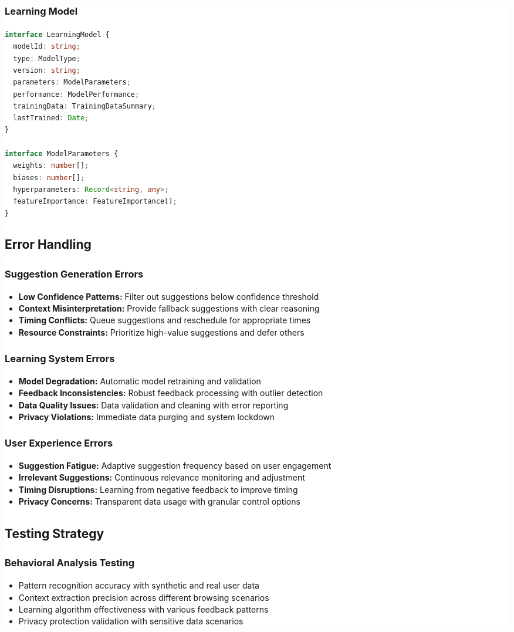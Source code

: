 ### Learning Model

```typescript
interface LearningModel {
  modelId: string;
  type: ModelType;
  version: string;
  parameters: ModelParameters;
  performance: ModelPerformance;
  trainingData: TrainingDataSummary;
  lastTrained: Date;
}

interface ModelParameters {
  weights: number[];
  biases: number[];
  hyperparameters: Record<string, any>;
  featureImportance: FeatureImportance[];
}
```

## Error Handling

### Suggestion Generation Errors
- **Low Confidence Patterns:** Filter out suggestions below confidence threshold
- **Context Misinterpretation:** Provide fallback suggestions with clear reasoning
- **Timing Conflicts:** Queue suggestions and reschedule for appropriate times
- **Resource Constraints:** Prioritize high-value suggestions and defer others

### Learning System Errors
- **Model Degradation:** Automatic model retraining and validation
- **Feedback Inconsistencies:** Robust feedback processing with outlier detection
- **Data Quality Issues:** Data validation and cleaning with error reporting
- **Privacy Violations:** Immediate data purging and system lockdown

### User Experience Errors
- **Suggestion Fatigue:** Adaptive suggestion frequency based on user engagement
- **Irrelevant Suggestions:** Continuous relevance monitoring and adjustment
- **Timing Disruptions:** Learning from negative feedback to improve timing
- **Privacy Concerns:** Transparent data usage with granular control options

## Testing Strategy

### Behavioral Analysis Testing
- Pattern recognition accuracy with synthetic and real user data
- Context extraction precision across different browsing scenarios
- Learning algorithm effectiveness with various feedback patterns
- Privacy protection validation with sensitive data scenarios
